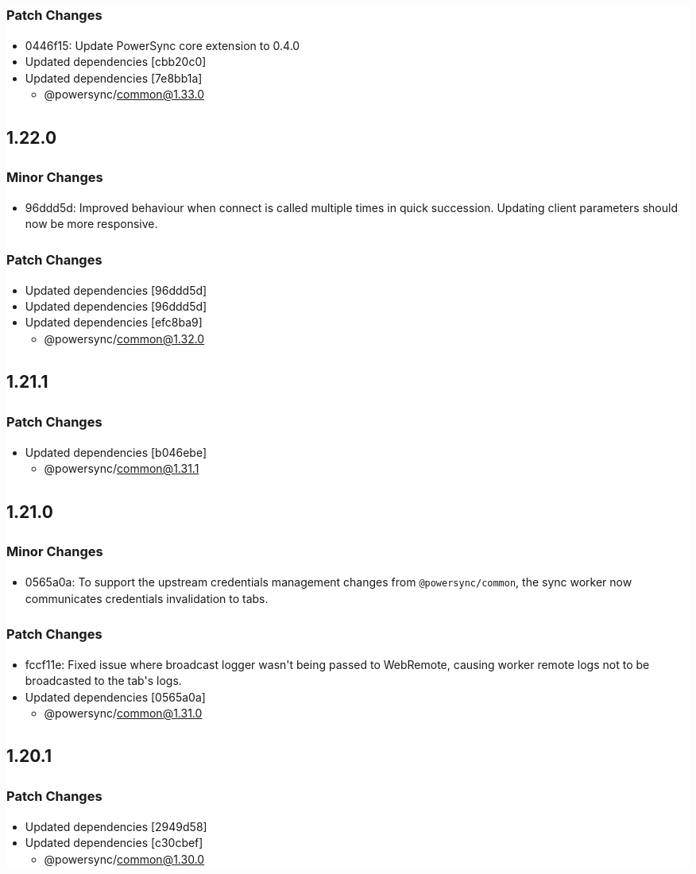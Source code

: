 ### Patch Changes

- 0446f15: Update PowerSync core extension to 0.4.0
- Updated dependencies [cbb20c0]
- Updated dependencies [7e8bb1a]
  - @powersync/common@1.33.0

## 1.22.0

### Minor Changes

- 96ddd5d: Improved behaviour when connect is called multiple times in quick succession. Updating client parameters should now be more responsive.

### Patch Changes

- Updated dependencies [96ddd5d]
- Updated dependencies [96ddd5d]
- Updated dependencies [efc8ba9]
  - @powersync/common@1.32.0

## 1.21.1

### Patch Changes

- Updated dependencies [b046ebe]
  - @powersync/common@1.31.1

## 1.21.0

### Minor Changes

- 0565a0a: To support the upstream credentials management changes from `@powersync/common`, the sync worker now communicates credentials invalidation to tabs.

### Patch Changes

- fccf11e: Fixed issue where broadcast logger wasn't being passed to WebRemote, causing worker remote logs not to be broadcasted to the tab's logs.
- Updated dependencies [0565a0a]
  - @powersync/common@1.31.0

## 1.20.1

### Patch Changes

- Updated dependencies [2949d58]
- Updated dependencies [c30cbef]
  - @powersync/common@1.30.0
